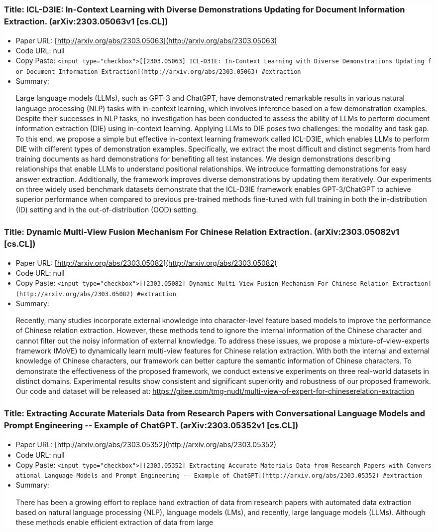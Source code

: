 ### Title: ICL-D3IE: In-Context Learning with Diverse Demonstrations Updating for Document Information Extraction. (arXiv:2303.05063v1 [cs.CL])
* Paper URL: [http://arxiv.org/abs/2303.05063](http://arxiv.org/abs/2303.05063)
* Code URL: null
* Copy Paste: `<input type="checkbox">[[2303.05063] ICL-D3IE: In-Context Learning with Diverse Demonstrations Updating for Document Information Extraction](http://arxiv.org/abs/2303.05063) #extraction`
* Summary: <p>Large language models (LLMs), such as GPT-3 and ChatGPT, have demonstrated
remarkable results in various natural language processing (NLP) tasks with
in-context learning, which involves inference based on a few demonstration
examples. Despite their successes in NLP tasks, no investigation has been
conducted to assess the ability of LLMs to perform document information
extraction (DIE) using in-context learning. Applying LLMs to DIE poses two
challenges: the modality and task gap. To this end, we propose a simple but
effective in-context learning framework called ICL-D3IE, which enables LLMs to
perform DIE with different types of demonstration examples. Specifically, we
extract the most difficult and distinct segments from hard training documents
as hard demonstrations for benefiting all test instances. We design
demonstrations describing relationships that enable LLMs to understand
positional relationships. We introduce formatting demonstrations for easy
answer extraction. Additionally, the framework improves diverse demonstrations
by updating them iteratively. Our experiments on three widely used benchmark
datasets demonstrate that the ICL-D3IE framework enables GPT-3/ChatGPT to
achieve superior performance when compared to previous pre-trained methods
fine-tuned with full training in both the in-distribution (ID) setting and in
the out-of-distribution (OOD) setting.
</p>

### Title: Dynamic Multi-View Fusion Mechanism For Chinese Relation Extraction. (arXiv:2303.05082v1 [cs.CL])
* Paper URL: [http://arxiv.org/abs/2303.05082](http://arxiv.org/abs/2303.05082)
* Code URL: null
* Copy Paste: `<input type="checkbox">[[2303.05082] Dynamic Multi-View Fusion Mechanism For Chinese Relation Extraction](http://arxiv.org/abs/2303.05082) #extraction`
* Summary: <p>Recently, many studies incorporate external knowledge into character-level
feature based models to improve the performance of Chinese relation extraction.
However, these methods tend to ignore the internal information of the Chinese
character and cannot filter out the noisy information of external knowledge. To
address these issues, we propose a mixture-of-view-experts framework (MoVE) to
dynamically learn multi-view features for Chinese relation extraction. With
both the internal and external knowledge of Chinese characters, our framework
can better capture the semantic information of Chinese characters. To
demonstrate the effectiveness of the proposed framework, we conduct extensive
experiments on three real-world datasets in distinct domains. Experimental
results show consistent and significant superiority and robustness of our
proposed framework. Our code and dataset will be released at:
https://gitee.com/tmg-nudt/multi-view-of-expert-for-chineserelation-extraction
</p>

### Title: Extracting Accurate Materials Data from Research Papers with Conversational Language Models and Prompt Engineering -- Example of ChatGPT. (arXiv:2303.05352v1 [cs.CL])
* Paper URL: [http://arxiv.org/abs/2303.05352](http://arxiv.org/abs/2303.05352)
* Code URL: null
* Copy Paste: `<input type="checkbox">[[2303.05352] Extracting Accurate Materials Data from Research Papers with Conversational Language Models and Prompt Engineering -- Example of ChatGPT](http://arxiv.org/abs/2303.05352) #extraction`
* Summary: <p>There has been a growing effort to replace hand extraction of data from
research papers with automated data extraction based on natural language
processing (NLP), language models (LMs), and recently, large language models
(LLMs). Although these methods enable efficient extraction of data from large